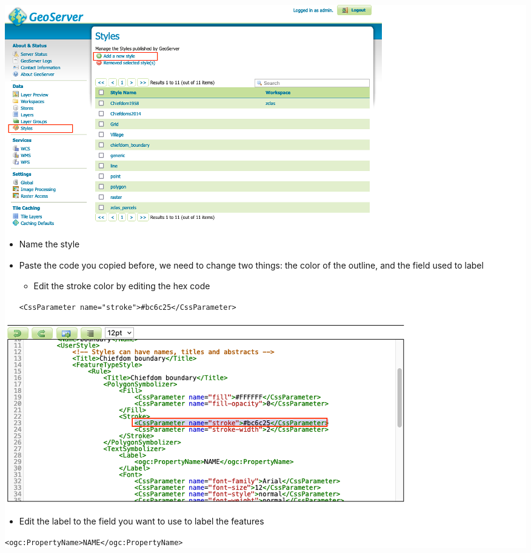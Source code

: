 ![Geoserver23](/Pages/ZCLAS/ZCLAS_Assets/ZCLAS_Pictures/Geoserver23.png)
- Name the style
- Paste the code you copied before, we need to change two things: the color of the outline, and the field used to label
    - Edit the stroke color by editing the hex code

    ```
    <CssParameter name="stroke">#bc6c25</CssParameter>
    ```

![Geoserver24](/Pages/ZCLAS/ZCLAS_Assets/ZCLAS_Pictures/Geoserver24.png)

- Edit the label to the field you want to use to label the features

```
<ogc:PropertyName>NAME</ogc:PropertyName>
```
